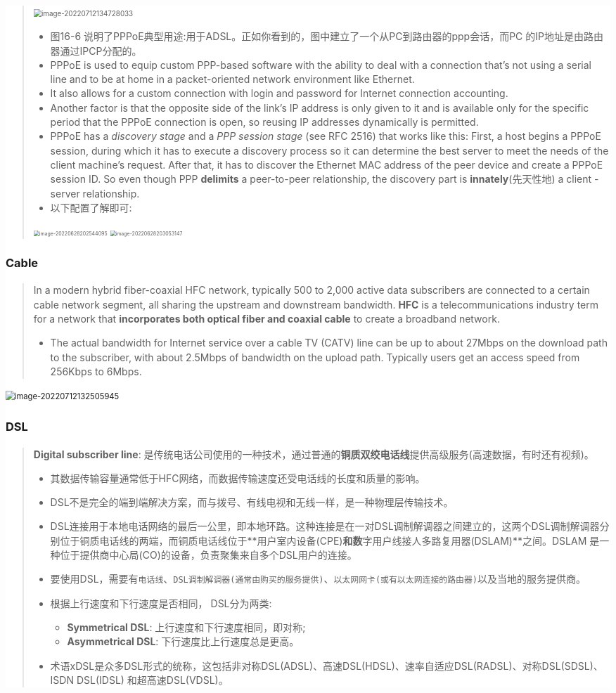 >   <img src="https://cdn.jsdelivr.net/gh/Wolfxin/MyPicGo/img/202207121347176.png" alt="image-20220712134728033" style="zoom:70%;" />
>
>   -   图16-6 说明了PPPoE典型用途:用于ADSL。正如你看到的，图中建立了一个从PC到路由器的ppp会话，而PC 的IP地址是由路由器通过IPCP分配的。
>   -   PPPoE is used to equip custom PPP-based software with the ability to deal with a connection that’s not using a serial line and to be at home in a packet-oriented network environment like Ethernet. 
>   -   It also allows for a custom connection with login and password for Internet connection accounting. 
>   -   Another factor is that the opposite side of the link’s IP address is only given to it and is available only for the specific period that the PPPoE connection is open, so reusing IP addresses dynamically is permitted.
>   -   PPPoE has a *discovery stage* and a *PPP session stage* (see RFC 2516) that works like this: First, a host begins a PPPoE session, during which it has to execute a discovery process so it can determine the best server to meet the needs of the client machine’s request.  After that, it has to discover the Ethernet MAC address of the peer device and create a PPPoE session ID. So even though PPP **delimits** a peer-to-peer relationship, the discovery part is **innately**(先天性地) a client - server relationship.
>   -   以下配置了解即可:
>
>   <img src="https://cdn.jsdelivr.net/gh/Wolfxin/MyPicGo/img/image-20220628202544095.png" alt="image-20220628202544095" style="zoom: 50%;" />
>
>   <img src="https://cdn.jsdelivr.net/gh/Wolfxin/MyPicGo/img/image-20220628203053147.png" alt="image-20220628203053147" style="zoom: 50%;" />
>
>   

### Cable

>   In a modern hybrid fiber-coaxial HFC network, typically 500 to 2,000 active data subscribers are connected to a certain cable network segment, all sharing the upstream and downstream bandwidth. **HFC** is a telecommunications industry term for a network that **incorporates both optical fiber and coaxial cable** to create a broadband network. 
>
>   -   The actual bandwidth for Internet service over a cable TV (CATV) line can be up to about 27Mbps on the download path to the subscriber, with about 2.5Mbps of bandwidth on the upload path. Typically users get an access speed from 256Kbps to 6Mbps. 

<img src="https://cdn.jsdelivr.net/gh/Wolfxin/MyPicGo/img/202207121325100.png" alt="image-20220712132505945" style="zoom:80%;" />

### DSL

>   **Digital subscriber line**: 是传统电话公司使用的一种技术，通过普通的**铜质双绞电话线**提供高级服务(高速数据，有时还有视频)。
>
>   -   其数据传输容量通常低于HFC网络，而数据传输速度还受电话线的长度和质量的影响。
>
>   -   DSL不是完全的端到端解决方案，而与拨号、有线电视和无线一样，是一种物理层传输技术。
>
>   -   DSL连接用于本地电话网络的最后一公里，即本地环路。这种连接是在一对DSL调制解调器之间建立的，这两个DSL调制解调器分别位于铜质电话线的两端，而铜质电话线位于**用户室内设备(CPE)**和数**字用户线接人多路复用器(DSLAM)**之间。DSLAM 是一种位于提供商中心局(CO)的设备，负责聚集来自多个DSL用户的连接。
>
>   -   要使用DSL，需要有`电话线`、`DSL调制解调器(通常由购买的服务提供)`、`以太网网卡(或有以太网连接的路由器)`以及当地的服务提供商。
>
>   -   根据上行速度和下行速度是否相同， DSL分为两类:
>
>       -   **Symmetrical DSL**: 上行速度和下行速度相同，即对称;
>       -   **Asymmetrical DSL**: 下行速度比上行速度总是更高。
>
>   -   术语xDSL是众多DSL形式的统称，这包括非对称DSL(ADSL)、高速DSL(HDSL)、速率自适应DSL(RADSL)、对称DSL(SDSL)、ISDN DSL(IDSL) 和超高速DSL(VDSL)。
>